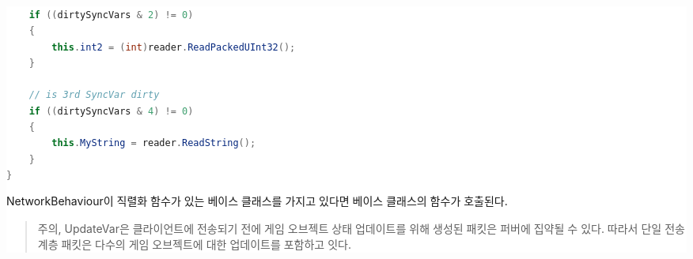 ```cs
    if ((dirtySyncVars & 2) != 0)
    {
        this.int2 = (int)reader.ReadPackedUInt32();
    }

    // is 3rd SyncVar dirty
    if ((dirtySyncVars & 4) != 0)
    {
        this.MyString = reader.ReadString();
    }
}
```

NetworkBehaviour이 직렬화 함수가 있는 베이스 클래스를 가지고 있다면 베이스 클래스의 함수가 호출된다.

>주의, UpdateVar은 클라이언트에 전송되기 전에 게임 오브젝트 상태 업데이트를 위해 생성된 패킷은 퍼버에 집약될 수 있다. 따라서 단일 전송 계층 패킷은 다수의 게임 오브젝트에 대한 업데이트를 포함하고 잇다.